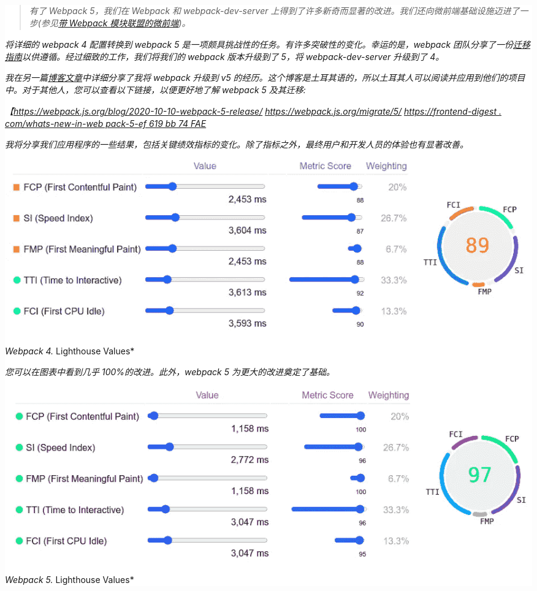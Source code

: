 > *有了 Webpack 5，我们在 Webpack 和 webpack-dev-server 上得到了许多新奇而显著的改进。我们还向微前端基础设施迈进了一步(参见[带 Webpack 模块联盟的微前端](https://engineering.telia.no/blog/micro-frontends-with-webpack-module-federation))。*

*将详细的 webpack 4 配置转换到 webpack 5 是一项颇具挑战性的任务。有许多突破性的变化。幸运的是，webpack 团队分享了一份[迁移指南](https://webpack.js.org/migrate/5/)以供遵循。经过细致的工作，我们将我们的 webpack 版本升级到了 5，将 webpack-dev-server 升级到了 4。*

*我在另一篇[博客文章](https://mucahitgurbuz.medium.com/webpack-4den-5-e-ge%C3%A7i%C5%9F-e89236086ab1)中详细分享了我将 webpack 升级到 v5 的经历。这个博客是土耳其语的，所以土耳其人可以阅读并应用到他们的项目中。对于其他人，您可以查看以下链接，以便更好地了解 webpack 5 及其迁移:*

*【https://webpack.js.org/blog/2020-10-10-webpack-5-release/
https://webpack.js.org/migrate/5/
[https://frontend-digest . com/whats-new-in-web pack-5-ef 619 bb 74 FAE](https://frontend-digest.com/whats-new-in-webpack-5-ef619bb74fae)*

*我将分享我们应用程序的一些结果，包括关键绩效指标的变化。除了指标之外，最终用户和开发人员的体验也有显著改善。*

*![](img/1f87e013cc1365e7886c5c3f46ee5257.png)*

*Webpack 4.* Lighthouse Values*

*您可以在图表中看到几乎 100%的改进。此外，webpack 5 为更大的改进奠定了基础。*

*![](img/61efb6cef50a476f9118decad1ffd59d.png)*

*Webpack 5.* Lighthouse Values*
